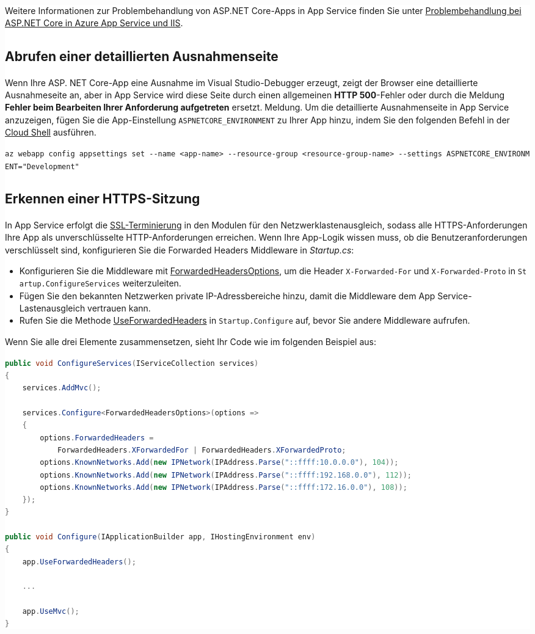 Weitere Informationen zur Problembehandlung von ASP.NET Core-Apps in App Service finden Sie unter [Problembehandlung bei ASP.NET Core in Azure App Service und IIS](https://docs.microsoft.com/aspnet/core/test/troubleshoot-azure-iis).

## <a name="get-detailed-exceptions-page"></a>Abrufen einer detaillierten Ausnahmenseite

Wenn Ihre ASP. NET Core-App eine Ausnahme im Visual Studio-Debugger erzeugt, zeigt der Browser eine detaillierte Ausnahmeseite an, aber in App Service wird diese Seite durch einen allgemeinen **HTTP 500**-Fehler oder durch die Meldung **Fehler beim Bearbeiten Ihrer Anforderung aufgetreten** ersetzt. Meldung. Um die detaillierte Ausnahmenseite in App Service anzuzeigen, fügen Sie die App-Einstellung `ASPNETCORE_ENVIRONMENT` zu Ihrer App hinzu, indem Sie den folgenden Befehl in der <a target="_blank" href="https://shell.azure.com" >Cloud Shell</a> ausführen.

```azurecli-interactive
az webapp config appsettings set --name <app-name> --resource-group <resource-group-name> --settings ASPNETCORE_ENVIRONMENT="Development"
```

## <a name="detect-https-session"></a>Erkennen einer HTTPS-Sitzung

In App Service erfolgt die [SSL-Terminierung](https://wikipedia.org/wiki/TLS_termination_proxy) in den Modulen für den Netzwerklastenausgleich, sodass alle HTTPS-Anforderungen Ihre App als unverschlüsselte HTTP-Anforderungen erreichen. Wenn Ihre App-Logik wissen muss, ob die Benutzeranforderungen verschlüsselt sind, konfigurieren Sie die Forwarded Headers Middleware in *Startup.cs*:

- Konfigurieren Sie die Middleware mit [ForwardedHeadersOptions](https://docs.microsoft.com/dotnet/api/microsoft.aspnetcore.builder.forwardedheadersoptions), um die Header `X-Forwarded-For` und `X-Forwarded-Proto` in `Startup.ConfigureServices` weiterzuleiten.
- Fügen Sie den bekannten Netzwerken private IP-Adressbereiche hinzu, damit die Middleware dem App Service-Lastenausgleich vertrauen kann.
- Rufen Sie die Methode [UseForwardedHeaders](https://docs.microsoft.com/dotnet/api/microsoft.aspnetcore.builder.forwardedheadersextensions.useforwardedheaders) in `Startup.Configure` auf, bevor Sie andere Middleware aufrufen.

Wenn Sie alle drei Elemente zusammensetzen, sieht Ihr Code wie im folgenden Beispiel aus:

```csharp
public void ConfigureServices(IServiceCollection services)
{
    services.AddMvc();

    services.Configure<ForwardedHeadersOptions>(options =>
    {
        options.ForwardedHeaders =
            ForwardedHeaders.XForwardedFor | ForwardedHeaders.XForwardedProto;
        options.KnownNetworks.Add(new IPNetwork(IPAddress.Parse("::ffff:10.0.0.0"), 104));
        options.KnownNetworks.Add(new IPNetwork(IPAddress.Parse("::ffff:192.168.0.0"), 112));
        options.KnownNetworks.Add(new IPNetwork(IPAddress.Parse("::ffff:172.16.0.0"), 108));
    });
}

public void Configure(IApplicationBuilder app, IHostingEnvironment env)
{
    app.UseForwardedHeaders();

    ...

    app.UseMvc();
}
```
